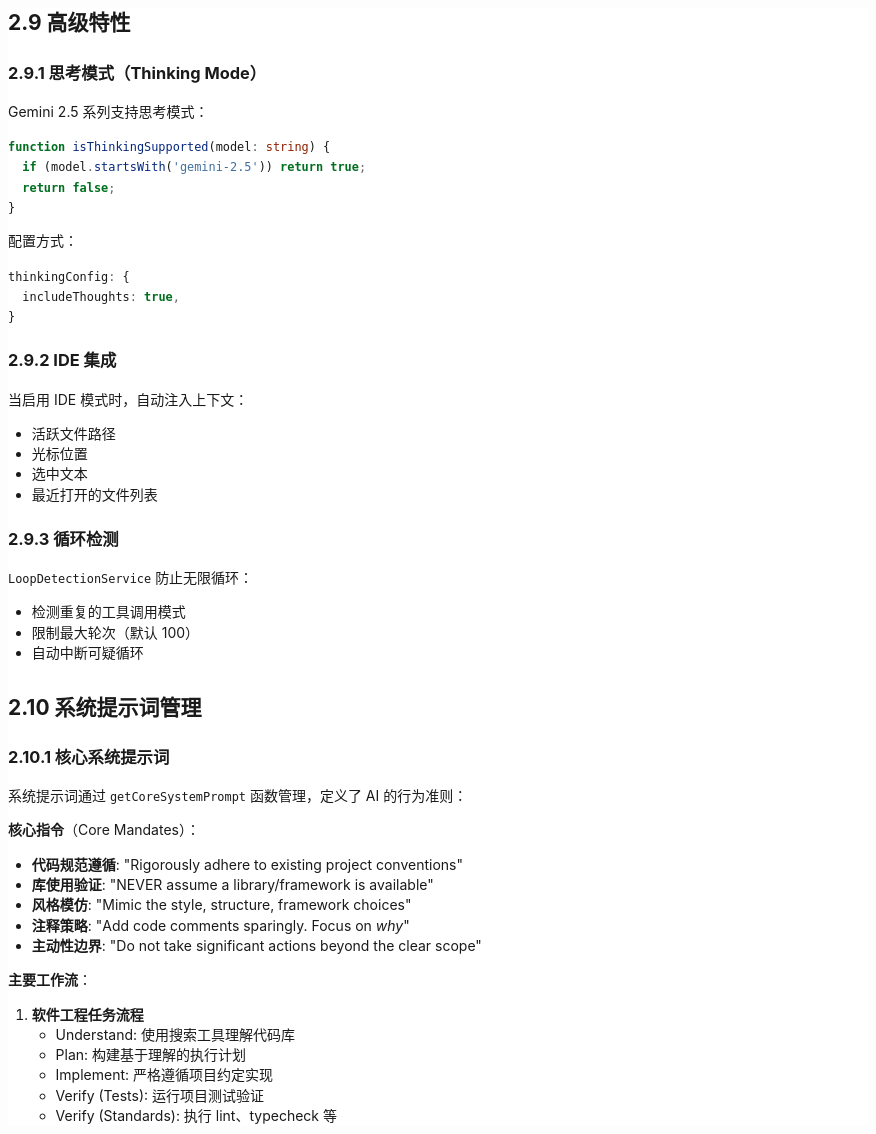 ## 2.9 高级特性

### 2.9.1 思考模式（Thinking Mode）

Gemini 2.5 系列支持思考模式：

```typescript
function isThinkingSupported(model: string) {
  if (model.startsWith('gemini-2.5')) return true;
  return false;
}
```

配置方式：
```typescript
thinkingConfig: {
  includeThoughts: true,
}
```

### 2.9.2 IDE 集成

当启用 IDE 模式时，自动注入上下文：

- 活跃文件路径
- 光标位置
- 选中文本
- 最近打开的文件列表

### 2.9.3 循环检测

`LoopDetectionService` 防止无限循环：

- 检测重复的工具调用模式
- 限制最大轮次（默认 100）
- 自动中断可疑循环

## 2.10 系统提示词管理

### 2.10.1 核心系统提示词

系统提示词通过 `getCoreSystemPrompt` 函数管理，定义了 AI 的行为准则：

**核心指令**（Core Mandates）：
- **代码规范遵循**: "Rigorously adhere to existing project conventions"
- **库使用验证**: "NEVER assume a library/framework is available"
- **风格模仿**: "Mimic the style, structure, framework choices"
- **注释策略**: "Add code comments sparingly. Focus on *why*"
- **主动性边界**: "Do not take significant actions beyond the clear scope"

**主要工作流**：
1. **软件工程任务流程**
   - Understand: 使用搜索工具理解代码库
   - Plan: 构建基于理解的执行计划
   - Implement: 严格遵循项目约定实现
   - Verify (Tests): 运行项目测试验证
   - Verify (Standards): 执行 lint、typecheck 等
